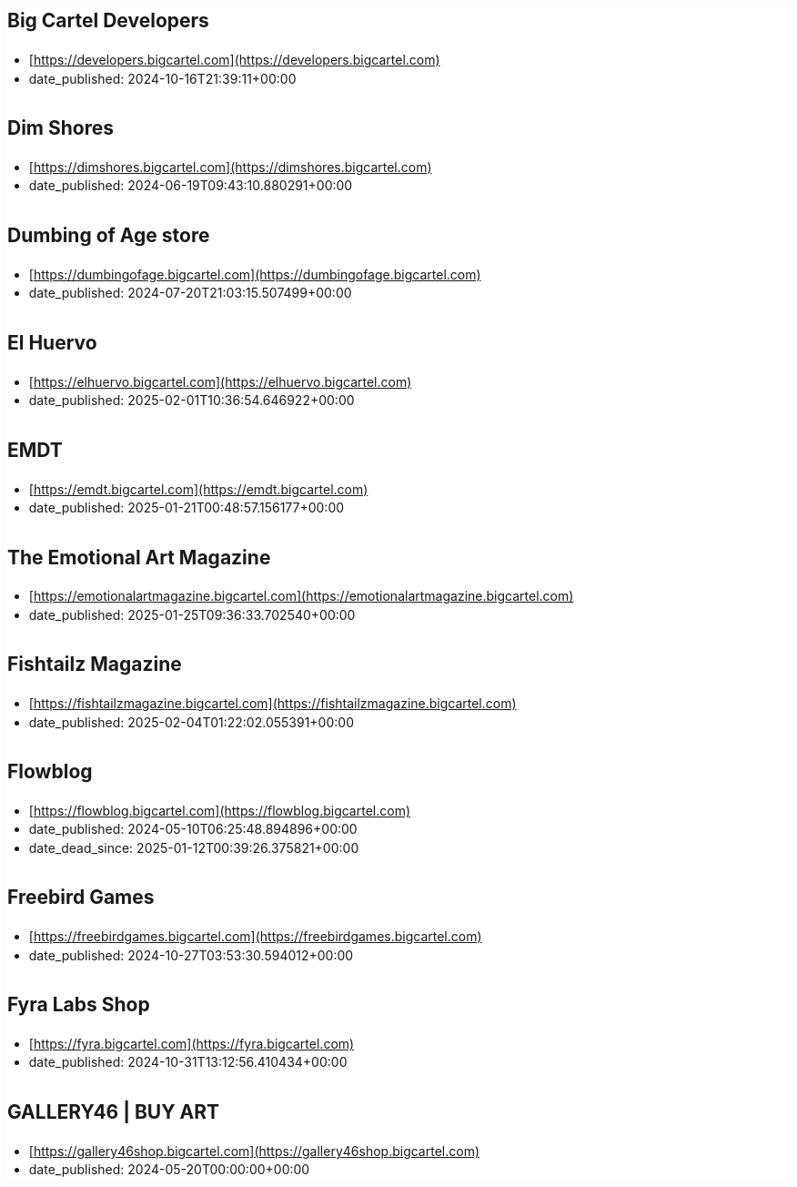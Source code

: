  ## Big Cartel Developers
 - [https://developers.bigcartel.com](https://developers.bigcartel.com)
 - date_published: 2024-10-16T21:39:11+00:00

 ## Dim Shores
 - [https://dimshores.bigcartel.com](https://dimshores.bigcartel.com)
 - date_published: 2024-06-19T09:43:10.880291+00:00

 ## Dumbing of Age store
 - [https://dumbingofage.bigcartel.com](https://dumbingofage.bigcartel.com)
 - date_published: 2024-07-20T21:03:15.507499+00:00

 ## El Huervo
 - [https://elhuervo.bigcartel.com](https://elhuervo.bigcartel.com)
 - date_published: 2025-02-01T10:36:54.646922+00:00

 ## EMDT
 - [https://emdt.bigcartel.com](https://emdt.bigcartel.com)
 - date_published: 2025-01-21T00:48:57.156177+00:00

 ## The Emotional Art Magazine
 - [https://emotionalartmagazine.bigcartel.com](https://emotionalartmagazine.bigcartel.com)
 - date_published: 2025-01-25T09:36:33.702540+00:00

 ## Fishtailz Magazine
 - [https://fishtailzmagazine.bigcartel.com](https://fishtailzmagazine.bigcartel.com)
 - date_published: 2025-02-04T01:22:02.055391+00:00

 ## Flowblog
 - [https://flowblog.bigcartel.com](https://flowblog.bigcartel.com)
 - date_published: 2024-05-10T06:25:48.894896+00:00
 - date_dead_since: 2025-01-12T00:39:26.375821+00:00

 ## Freebird Games
 - [https://freebirdgames.bigcartel.com](https://freebirdgames.bigcartel.com)
 - date_published: 2024-10-27T03:53:30.594012+00:00

 ## Fyra Labs Shop
 - [https://fyra.bigcartel.com](https://fyra.bigcartel.com)
 - date_published: 2024-10-31T13:12:56.410434+00:00

 ## GALLERY46 | BUY ART
 - [https://gallery46shop.bigcartel.com](https://gallery46shop.bigcartel.com)
 - date_published: 2024-05-20T00:00:00+00:00
